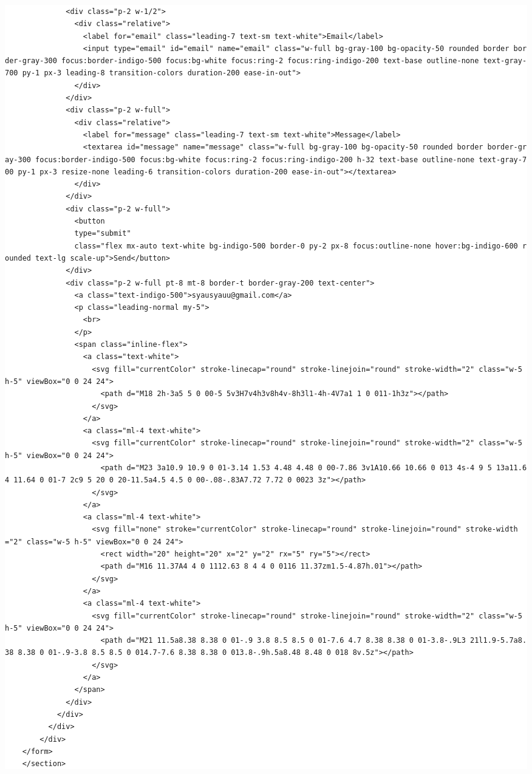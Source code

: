                   <div class="p-2 w-1/2">
                    <div class="relative">
                      <label for="email" class="leading-7 text-sm text-white">Email</label>
                      <input type="email" id="email" name="email" class="w-full bg-gray-100 bg-opacity-50 rounded border border-gray-300 focus:border-indigo-500 focus:bg-white focus:ring-2 focus:ring-indigo-200 text-base outline-none text-gray-700 py-1 px-3 leading-8 transition-colors duration-200 ease-in-out">
                    </div>
                  </div>
                  <div class="p-2 w-full">
                    <div class="relative">
                      <label for="message" class="leading-7 text-sm text-white">Message</label>
                      <textarea id="message" name="message" class="w-full bg-gray-100 bg-opacity-50 rounded border border-gray-300 focus:border-indigo-500 focus:bg-white focus:ring-2 focus:ring-indigo-200 h-32 text-base outline-none text-gray-700 py-1 px-3 resize-none leading-6 transition-colors duration-200 ease-in-out"></textarea>
                    </div>
                  </div>
                  <div class="p-2 w-full">
                    <button
                    type="submit"
                    class="flex mx-auto text-white bg-indigo-500 border-0 py-2 px-8 focus:outline-none hover:bg-indigo-600 rounded text-lg scale-up">Send</button>
                  </div>
                  <div class="p-2 w-full pt-8 mt-8 border-t border-gray-200 text-center">
                    <a class="text-indigo-500">syausyauu@gmail.com</a>
                    <p class="leading-normal my-5">
                      <br>
                    </p>
                    <span class="inline-flex">
                      <a class="text-white">
                        <svg fill="currentColor" stroke-linecap="round" stroke-linejoin="round" stroke-width="2" class="w-5 h-5" viewBox="0 0 24 24">
                          <path d="M18 2h-3a5 5 0 00-5 5v3H7v4h3v8h4v-8h3l1-4h-4V7a1 1 0 011-1h3z"></path>
                        </svg>
                      </a>
                      <a class="ml-4 text-white">
                        <svg fill="currentColor" stroke-linecap="round" stroke-linejoin="round" stroke-width="2" class="w-5 h-5" viewBox="0 0 24 24">
                          <path d="M23 3a10.9 10.9 0 01-3.14 1.53 4.48 4.48 0 00-7.86 3v1A10.66 10.66 0 013 4s-4 9 5 13a11.64 11.64 0 01-7 2c9 5 20 0 20-11.5a4.5 4.5 0 00-.08-.83A7.72 7.72 0 0023 3z"></path>
                        </svg>
                      </a>
                      <a class="ml-4 text-white">
                        <svg fill="none" stroke="currentColor" stroke-linecap="round" stroke-linejoin="round" stroke-width="2" class="w-5 h-5" viewBox="0 0 24 24">
                          <rect width="20" height="20" x="2" y="2" rx="5" ry="5"></rect>
                          <path d="M16 11.37A4 4 0 1112.63 8 4 4 0 0116 11.37zm1.5-4.87h.01"></path>
                        </svg>
                      </a>
                      <a class="ml-4 text-white">
                        <svg fill="currentColor" stroke-linecap="round" stroke-linejoin="round" stroke-width="2" class="w-5 h-5" viewBox="0 0 24 24">
                          <path d="M21 11.5a8.38 8.38 0 01-.9 3.8 8.5 8.5 0 01-7.6 4.7 8.38 8.38 0 01-3.8-.9L3 21l1.9-5.7a8.38 8.38 0 01-.9-3.8 8.5 8.5 0 014.7-7.6 8.38 8.38 0 013.8-.9h.5a8.48 8.48 0 018 8v.5z"></path>
                        </svg>
                      </a>
                    </span>
                  </div>
                </div>
              </div>
            </div>
        </form>
        </section>
          